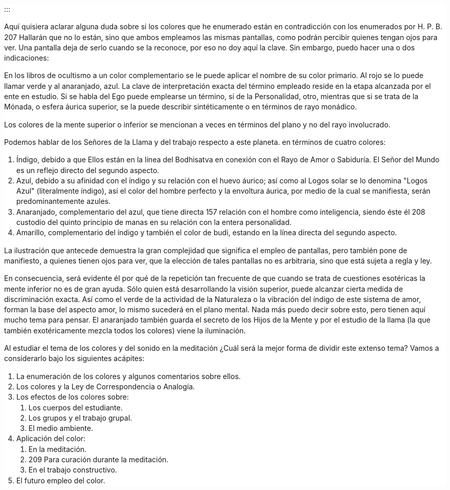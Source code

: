 :::

Aquí quisiera aclarar alguna duda sobre si los colores que he enumerado están en contradicción con los enumerados por H. P. B. <pin lang="en">207</pin> Hallarán que no lo están, sino que ambos empleamos las mismas pantallas, como podrán percibir quienes tengan ojos para ver. Una pantalla deja de serlo cuando se la reconoce, por eso no doy aquí la clave. Sin embargo, puedo hacer una o dos indicaciones:

En los libros de ocultismo a un color complementario se le puede aplicar el nombre de su color primario. Al rojo se lo puede llamar verde y al anaranjado, azul. La clave de interpretación exacta del término empleado reside en la etapa alcanzada por el ente en estudio. Si se habla del Ego puede emplearse un término, si de la Personalidad, otro, mientras que si se trata de la Mónada, o esfera áurica superior, se la puede describir sintéticamente o en términos de rayo monádico.

Los colores de la mente superior o inferior se mencionan a veces en términos del plano y no del rayo involucrado.

Podemos hablar de los Señores de la Llama y del trabajo respecto a este planeta. en términos de cuatro colores:

1. Índigo, debido a que Ellos están en la línea del Bodhisatva en conexión con el Rayo de Amor o Sabiduría. El Señor del Mundo es un reflejo directo del segundo aspecto.
2. Azul, debido a su afinidad con el índigo y su relación con el huevo áurico; así como al Logos solar se lo denomina "Logos Azul" (literalmente índigo), así el color del hombre perfecto y la envoltura áurica, por medio de la cual se manifiesta, serán predominantemente azules.
3. Anaranjado, complementario del azul, que tiene directa <pin lang="es">157</pin> relación con el hombre como inteligencia, siendo éste él <pin lang="en">208</pin> custodio del quinto principio de manas en su relación con la entera personalidad.
4. Amarillo, complementario del índigo y también el color de budi, estando en la línea directa del segundo aspecto.

La ilustración que antecede demuestra la gran complejidad que significa el empleo de pantallas, pero también pone de manifiesto, a quienes tienen ojos para ver, que la elección de tales pantallas no es arbitraria, sino que está sujeta a regla y ley.

En consecuencia, será evidente él por qué de la repetición tan frecuente de que cuando se trata de cuestiones esotéricas la mente inferior no es de gran ayuda. Sólo quien está desarrollando la visión superior, puede alcanzar cierta medida de discriminación exacta. Así como el verde de la actividad de la Naturaleza o la vibración del índigo de este sistema de amor, forman la base del aspecto amor, lo mismo sucederá en el plano mental. Nada más puedo decir sobre esto, pero tienen aquí mucho tema para pensar. El anaranjado también guarda el secreto de los Hijos de la Mente y por el estudio de la llama (la que también exotéricamente mezcla todos los colores) viene la iluminación.

Al estudiar el tema de los colores y del sonido en la meditación ¿Cuál será la mejor forma de dividir este extenso tema? Vamos a considerarlo bajo los siguientes acápites:

1. La enumeración de los colores y algunos comentarios sobre ellos.
2. Los colores y la Ley de Correspondencia o Analogía.
3. Los efectos de los colores sobre:
   1. Los cuerpos del estudiante.
   2. Los grupos y el trabajo grupal.
   3. El medio ambiente.
4. Aplicación del color:
   1. En la meditación.
   2. <pin lang="en">209</pin> Para curación durante la meditación.
   3. En el trabajo constructivo.
5. El futuro empleo del color.
